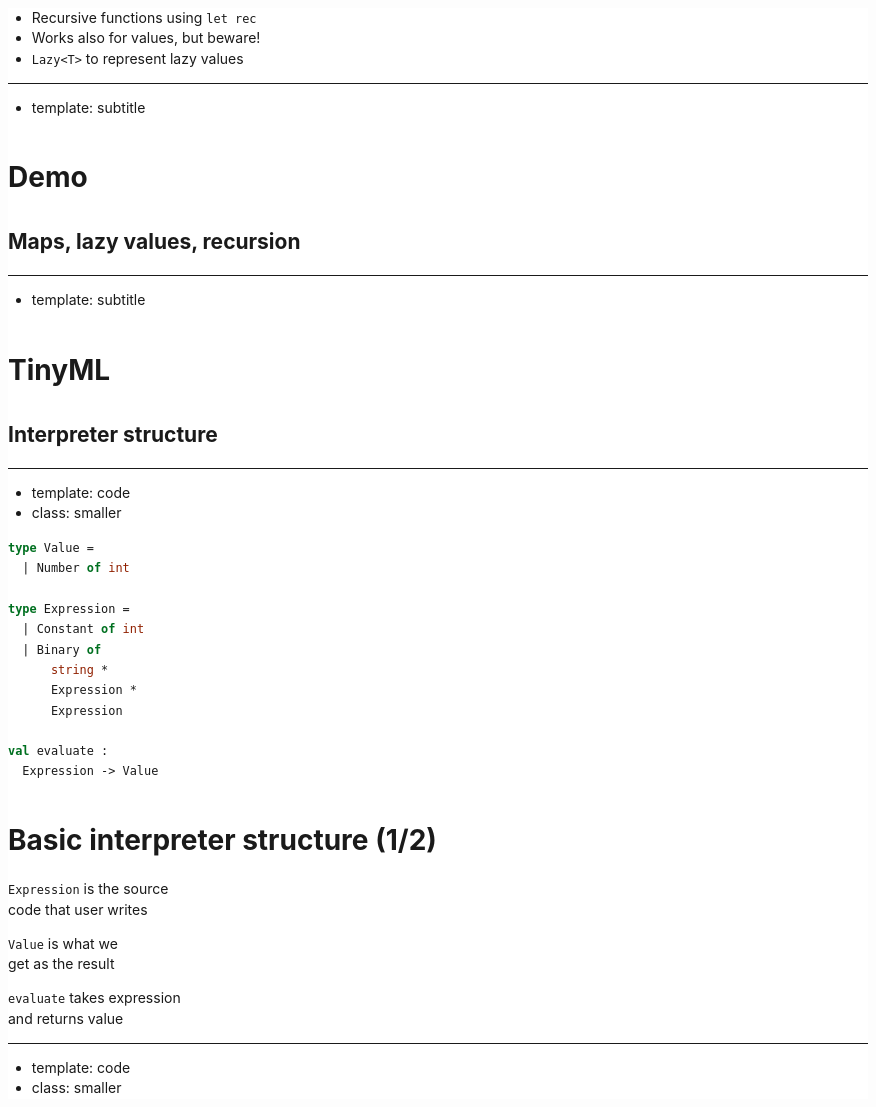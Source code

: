 - Recursive functions using `let rec`
- Works also for values, but beware!
- `Lazy<T>` to represent lazy values

-----------------------------------------------------------------------------------------
- template: subtitle

# Demo
## Maps, lazy values, recursion

*****************************************************************************************
- template: subtitle

# TinyML
## Interpreter structure

-----------------------------------------------------------------------------------------
- template: code
- class: smaller

```ocaml
type Value =
  | Number of int

type Expression =
  | Constant of int
  | Binary of
      string *
      Expression *
      Expression

val evaluate :
  Expression -> Value      
```

# Basic interpreter structure (1/2)

`Expression` is the source  
code that user writes

`Value` is what we  
get as the result

`evaluate` takes expression  
and returns value


-----------------------------------------------------------------------------------------
- template: code
- class: smaller
